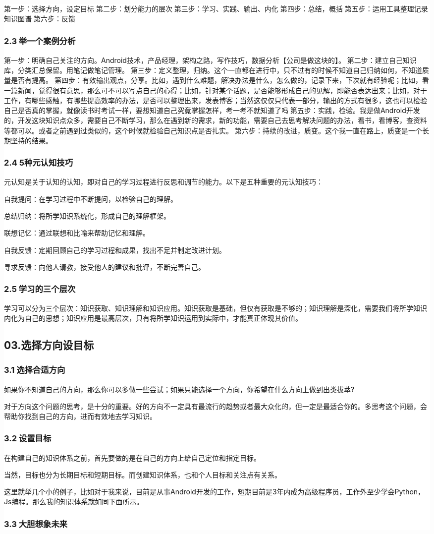 第一步：选择方向，设定目标
第二步：划分能力的层次
第三步：学习、实践、输出、内化
第四步：总结，概括
第五步：运用工具整理记录知识图谱
第六步：反馈

### 2.3 举一个案例分析

第一步：明确自己关注的方向。Android技术，产品经理，架构之路，写作技巧，数据分析【公司是做这块的】。
第二步：建立自己知识库，分类汇总保留。用笔记做笔记管理。
第三步：定义整理，归纳。这个一直都在进行中，只不过有的时候不知道自己归纳如何，不知道质量是否有提高。
第四步：有效输出观点，分享。比如，遇到什么难题，解决办法是什么，怎么做的，记录下来，下次就有经验呢；比如，看一篇新闻，觉得很有意思，那么可不可以写点自己的心得；比如，针对某个话题，是否能够形成自己的见解，即能否表达出来；比如，对于工作，有哪些感触，有哪些提高效率的办法，是否可以整理出来，发表博客；当然这仅仅只代表一部分，输出的方式有很多，这也可以检验自己是否真的掌握，就像读书时考试一样，要想知道自己究竟掌握怎样，考一考不就知道了吗
第五步：实践，检验。我是做Android开发的，开发这块知识点众多，需要自己不断学习，那么在遇到新的需求，新的功能，需要自己去思考解决问题的办法，看书，看博客，查资料等都可以。或者之前遇到过类似的，这个时候就检验自己知识点是否扎实。
第六步：持续的改进，质变。这个我一直在路上，质变是一个长期坚持的结果。

### 2.4 5种元认知技巧

元认知是关于认知的认知，即对自己的学习过程进行反思和调节的能力。以下是五种重要的元认知技巧：

自我提问：在学习过程中不断提问，以检验自己的理解。

总结归纳：将所学知识系统化，形成自己的理解框架。

联想记忆：通过联想和比喻来帮助记忆和理解。

自我反馈：定期回顾自己的学习过程和成果，找出不足并制定改进计划。

寻求反馈：向他人请教，接受他人的建议和批评，不断完善自己。

### 2.5 学习的三个层次

学习可以分为三个层次：知识获取、知识理解和知识应用。知识获取是基础，但仅有获取是不够的；知识理解是深化，需要我们将所学知识内化为自己的思想；知识应用是最高层次，只有将所学知识运用到实际中，才能真正体现其价值。

## 03.选择方向设目标

### 3.1 选择合适方向

如果你不知道自己的方向，那么你可以多做一些尝试；如果只能选择一个方向，你希望在什么方向上做到出类拔萃?

对于方向这个问题的思考，是十分的重要。好的方向不一定具有最流行的趋势或者最大众化的，但一定是最适合你的。多思考这个问题，会帮助你找到自己的方向，进而有效地去学习知识。

### 3.2 设置目标

在构建自己的知识体系之前，首先要做的是在自己的方向上给自己定位和指定目标。

当然，目标也分为长期目标和短期目标。而创建知识体系，也和个人目标和关注点有关系。

这里就举几个小的例子，比如对于我来说，目前是从事Android开发的工作，短期目前是3年内成为高级程序员，工作外至少学会Python，Js编程。那么我的知识体系就如同下面所示。

### 3.3 大胆想象未来
